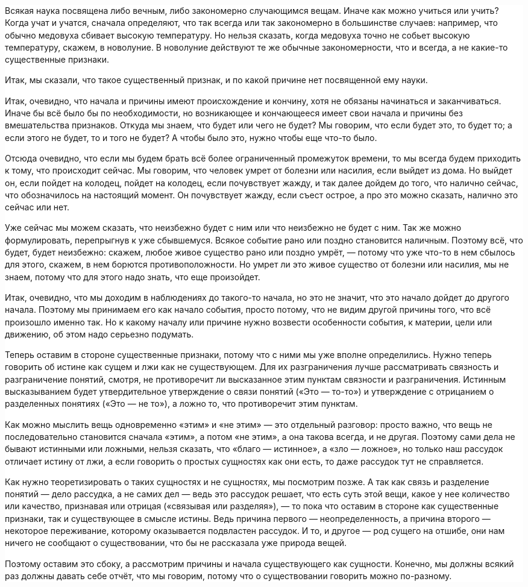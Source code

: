 Всякая наука посвящена либо вечным, либо закономерно случающимся вещам. Иначе как можно учиться или учить? Когда учат и учатся, сначала определяют, что так всегда или так закономерно в большинстве случаев: например, что обычно медовуха сбивает высокую температуру. Но нельзя сказать, когда медовуха точно не собьет высокую температуру, скажем, в новолуние. В новолуние действуют те же обычные закономерности, что и всегда, а не какие-то существенные признаки. 

Итак, мы сказали, что такое существенный признак, и по какой причине нет посвященной ему науки. 

Итак, очевидно, что начала и причины имеют происхождение и кончину, хотя не обязаны начинаться и заканчиваться. Иначе бы всё было бы по необходимости, но возникающее и кончающееся имеет свои начала и причины без вмешательства признаков. Откуда мы знаем, что будет или чего не будет? Мы говорим, что если будет это, то будет то; а если этого не будет, то и того не будет? А чтобы было это, нужно чтобы еще что-то было. 

Отсюда очевидно, что если мы будем брать всё более ограниченный промежуток времени, то мы всегда будем приходить к тому, что происходит сейчас. Мы говорим, что человек умрет от болезни или насилия, если выйдет из дома. Но выйдет он, если пойдет на колодец, пойдет на колодец, если почувствует жажду, и так далее дойдем до того, что налично сейчас, что обозначилось на настоящий момент. Он почувствует жажду, если съест острое, а про это можно сказать, налично это сейчас или нет. 

Уже сейчас мы можем сказать, что неизбежно будет с ним или что неизбежно не будет с ним. Так же можно формулировать, перепрыгнув к уже сбывшемуся. Всякое событие рано или поздно становится наличным. Поэтому всё, что будет, будет неизбежно: скажем, любое живое существо рано или поздно умрёт, — потому что уже что-то в нем сбылось для этого, скажем, в нем борются противоположности. Но умрет ли это живое существо от болезни или насилия, мы не знаем, потому что для этого надо знать, что еще произойдет. 

Итак, очевидно, что мы доходим в наблюдениях до такого-то начала, но это не значит, что это начало дойдет до другого начала. Поэтому мы принимаем его как начало события, просто потому, что не видим другой причины того, что всё произошло именно так. Но к какому началу или причине нужно возвести особенности события, к материи, цели или движению, об этом надо серьезно подумать. 

Теперь оставим в стороне существенные признаки, потому что с ними мы уже вполне определились. Нужно теперь говорить об истине как сущем и лжи как не существующем. Для их разграничения лучше рассматривать связность и разграничение понятий, смотря, не противоречит ли высказанное этим пунктам связности и разграничения. Истинным высказыванием будет утвердительное утверждение о связи понятий («Это — то-то») и утверждение с отрицанием о разделенных понятиях («Это — не то»), а ложно то, что противоречит этим пунктам. 

Как можно мыслить вещь одновременно «этим» и «не этим» — это отдельный разговор: просто важно, что вещь не последовательно становится сначала «этим», а потом «не этим», а она такова всегда, и не другая. Поэтому сами дела не бывают истинными или ложными, нельзя сказать, что «благо — истинное», а «зло — ложное», но только наш рассудок отличает истину от лжи, а если говорить о простых сущностях как они есть, то даже рассудок тут не справляется. 

Как нужно теоретизировать о таких сущностях и не сущностях, мы посмотрим позже. А так как связь и разделение понятий — дело рассудка, а не самих дел — ведь это рассудок решает, что есть суть этой вещи, какое у нее количество или качество, признавая или отрицая («связывая или разделяя»), — то пока что оставим в стороне как существенные признаки, так и существующее в смысле истины. Ведь причина первого — неопределенность, а причина второго — некоторое переживание, которому оказывается подвластен рассудок. И то, и другое — род сущего на отшибе, они нам ничего не сообщают о существовании, что бы не рассказала уже природа вещей.

Поэтому оставим это сбоку, а рассмотрим причины и начала существующего как сущности. Конечно, мы должны всякий раз должны давать себе отчёт, что мы говорим, потому что о существовании говорить можно по-разному.
